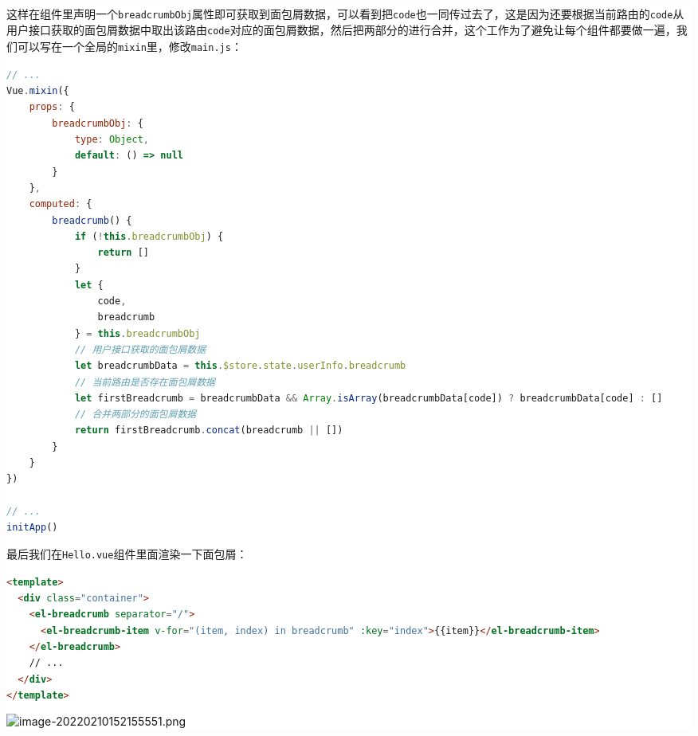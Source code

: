 ```js
```

这样在组件里声明一个`breadcrumbObj`属性即可获取到面包屑数据，可以看到把`code`也一同传过去了，这是因为还要根据当前路由的`code`从用户接口获取的面包屑数据中取出该路由`code`对应的面包屑数据，然后把两部分的进行合并，这个工作为了避免让每个组件都要做一遍，我们可以写在一个全局的`mixin`里，修改`main.js`：

```js
// ...
Vue.mixin({
    props: {
        breadcrumbObj: {
            type: Object,
            default: () => null
        }
    },
    computed: {
        breadcrumb() {
            if (!this.breadcrumbObj) {
                return []
            }
            let {
                code,
                breadcrumb
            } = this.breadcrumbObj
            // 用户接口获取的面包屑数据
            let breadcrumbData = this.$store.state.userInfo.breadcrumb
            // 当前路由是否存在面包屑数据
            let firstBreadcrumb = breadcrumbData && Array.isArray(breadcrumbData[code]) ? breadcrumbData[code] : []
            // 合并两部分的面包屑数据
            return firstBreadcrumb.concat(breadcrumb || [])
        }
    }
})

// ...
initApp()
```

最后我们在`Hello.vue`组件里面渲染一下面包屑：

```html
<template>
  <div class="container">
    <el-breadcrumb separator="/">
      <el-breadcrumb-item v-for="(item, index) in breadcrumb" :key="index">{{item}}</el-breadcrumb-item>
    </el-breadcrumb>
    // ...
  </div>
</template>
```

![image-20220210152155551.png](https://p3-juejin.byteimg.com/tos-cn-i-k3u1fbpfcp/e11e7423483d461eaa9cf46197011edf~tplv-k3u1fbpfcp-watermark.image?)
